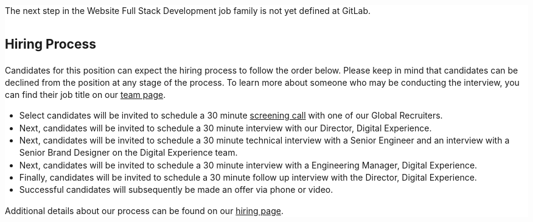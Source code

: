 The next step in the Website Full Stack Development job family is not yet defined at GitLab.

## Hiring Process

Candidates for this position can expect the hiring process to follow the order below. Please keep in mind that candidates can be declined from the position at any stage of the process. To learn more about someone who may be conducting the interview, you can find their job title on our [team page](/handbook/company/team/).

- Select candidates will be invited to schedule a 30 minute [screening call](/handbook/hiring/candidate-faq/#screening-call) with one of our Global Recruiters.
- Next, candidates will be invited to schedule a 30 minute interview with our Director, Digital Experience.
- Next, candidates will be invited to schedule a 30 minute technical interview with a Senior Engineer and an interview with a Senior Brand Designer on the Digital Experience team.
- Next, candidates will be invited to schedule a 30 minute interview with a Engineering Manager, Digital Experience.
- Finally, candidates will be invited to schedule a 30 minute follow up interview with the Director, Digital Experience.
- Successful candidates will subsequently be made an offer via phone or video.

Additional details about our process can be found on our [hiring page](/handbook/hiring/).
